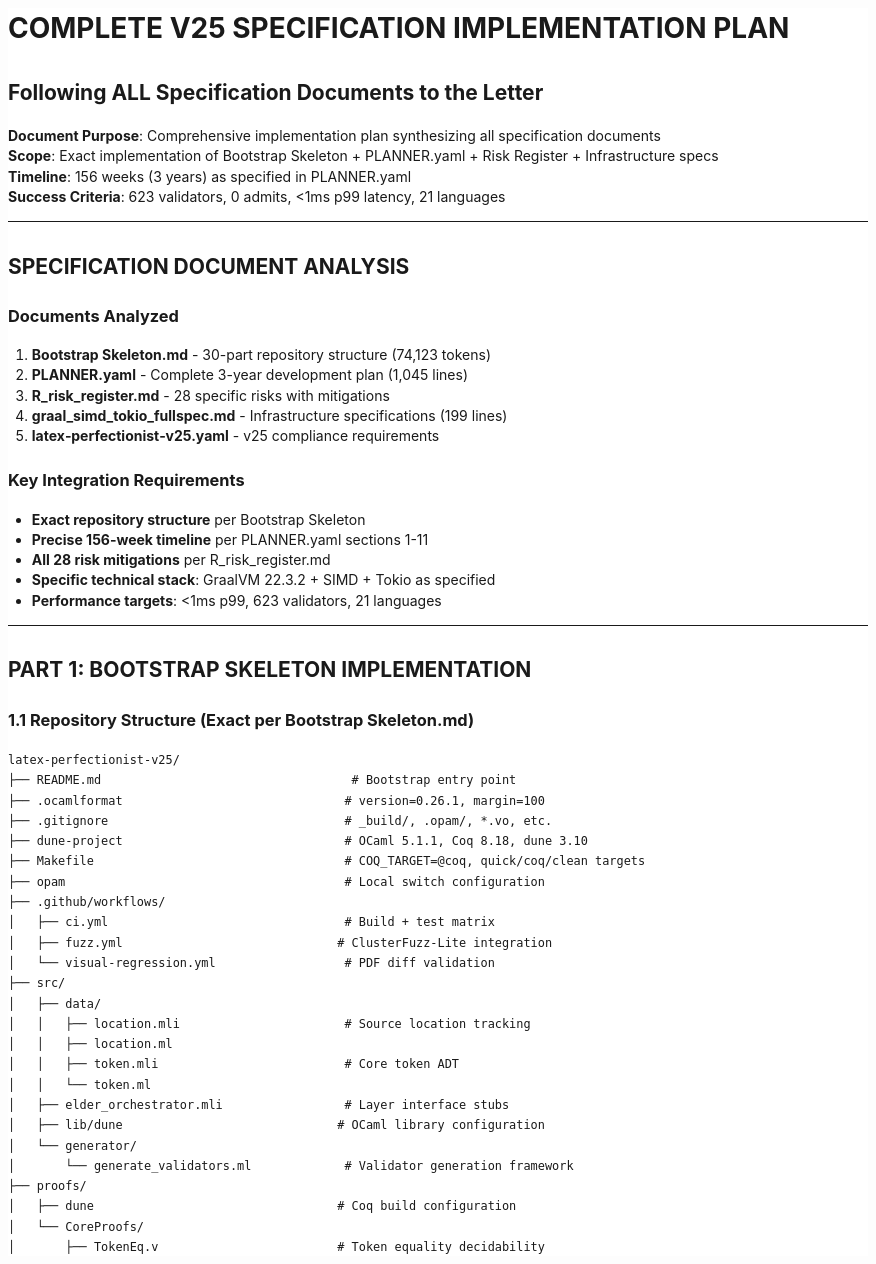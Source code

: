 # COMPLETE V25 SPECIFICATION IMPLEMENTATION PLAN

## Following ALL Specification Documents to the Letter

**Document Purpose**: Comprehensive implementation plan synthesizing all specification documents  
**Scope**: Exact implementation of Bootstrap Skeleton + PLANNER.yaml + Risk Register + Infrastructure specs  
**Timeline**: 156 weeks (3 years) as specified in PLANNER.yaml  
**Success Criteria**: 623 validators, 0 admits, <1ms p99 latency, 21 languages  

---

## SPECIFICATION DOCUMENT ANALYSIS

### Documents Analyzed
1. **Bootstrap Skeleton.md** - 30-part repository structure (74,123 tokens)
2. **PLANNER.yaml** - Complete 3-year development plan (1,045 lines)
3. **R_risk_register.md** - 28 specific risks with mitigations
4. **graal_simd_tokio_fullspec.md** - Infrastructure specifications (199 lines)
5. **latex‑perfectionist‑v25.yaml** - v25 compliance requirements

### Key Integration Requirements
- **Exact repository structure** per Bootstrap Skeleton
- **Precise 156-week timeline** per PLANNER.yaml sections 1-11
- **All 28 risk mitigations** per R_risk_register.md
- **Specific technical stack**: GraalVM 22.3.2 + SIMD + Tokio as specified
- **Performance targets**: <1ms p99, 623 validators, 21 languages

---

## PART 1: BOOTSTRAP SKELETON IMPLEMENTATION

### 1.1 Repository Structure (Exact per Bootstrap Skeleton.md)

```
latex-perfectionist-v25/
├── README.md                                   # Bootstrap entry point
├── .ocamlformat                               # version=0.26.1, margin=100
├── .gitignore                                 # _build/, .opam/, *.vo, etc.
├── dune-project                               # OCaml 5.1.1, Coq 8.18, dune 3.10
├── Makefile                                   # COQ_TARGET=@coq, quick/coq/clean targets
├── opam                                       # Local switch configuration
├── .github/workflows/
│   ├── ci.yml                                 # Build + test matrix
│   ├── fuzz.yml                              # ClusterFuzz-Lite integration
│   └── visual-regression.yml                  # PDF diff validation
├── src/
│   ├── data/
│   │   ├── location.mli                       # Source location tracking
│   │   ├── location.ml
│   │   ├── token.mli                          # Core token ADT
│   │   └── token.ml
│   ├── elder_orchestrator.mli                 # Layer interface stubs
│   ├── lib/dune                              # OCaml library configuration
│   └── generator/
│       └── generate_validators.ml             # Validator generation framework
├── proofs/
│   ├── dune                                  # Coq build configuration
│   └── CoreProofs/
│       ├── TokenEq.v                         # Token equality decidability
```